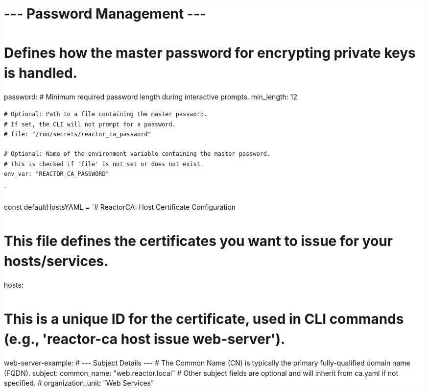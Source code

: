   # --- Password Management ---
  # Defines how the master password for encrypting private keys is handled.
  password:
    # Minimum required password length during interactive prompts.
    min_length: 12

    # Optional: Path to a file containing the master password.
    # If set, the CLI will not prompt for a password.
    # file: "/run/secrets/reactor_ca_password"

    # Optional: Name of the environment variable containing the master password.
    # This is checked if 'file' is not set or does not exist.
    env_var: "REACTOR_CA_PASSWORD"
`

const defaultHostsYAML = `# ReactorCA: Host Certificate Configuration
# This file defines the certificates you want to issue for your hosts/services.

hosts:
  # This is a unique ID for the certificate, used in CLI commands (e.g., 'reactor-ca host issue web-server').
  web-server-example:
    # --- Subject Details ---
    # The Common Name (CN) is typically the primary fully-qualified domain name (FQDN).
    subject:
      common_name: "web.reactor.local"
      # Other subject fields are optional and will inherit from ca.yaml if not specified.
      # organization_unit: "Web Services"
